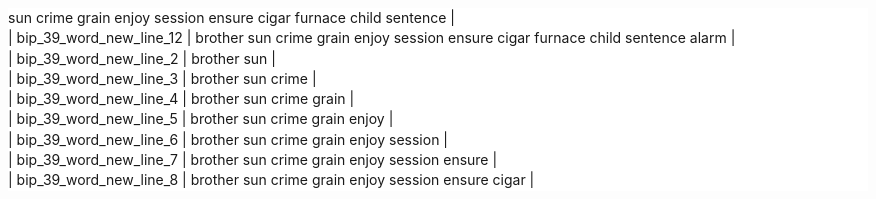sun
crime
grain
enjoy
session
ensure
cigar
furnace
child
sentence |  
| bip_39_word_new_line_12 | brother
sun
crime
grain
enjoy
session
ensure
cigar
furnace
child
sentence
alarm |  
| bip_39_word_new_line_2 | brother
sun |  
| bip_39_word_new_line_3 | brother
sun
crime |  
| bip_39_word_new_line_4 | brother
sun
crime
grain |  
| bip_39_word_new_line_5 | brother
sun
crime
grain
enjoy |  
| bip_39_word_new_line_6 | brother
sun
crime
grain
enjoy
session |  
| bip_39_word_new_line_7 | brother
sun
crime
grain
enjoy
session
ensure |  
| bip_39_word_new_line_8 | brother
sun
crime
grain
enjoy
session
ensure
cigar |  